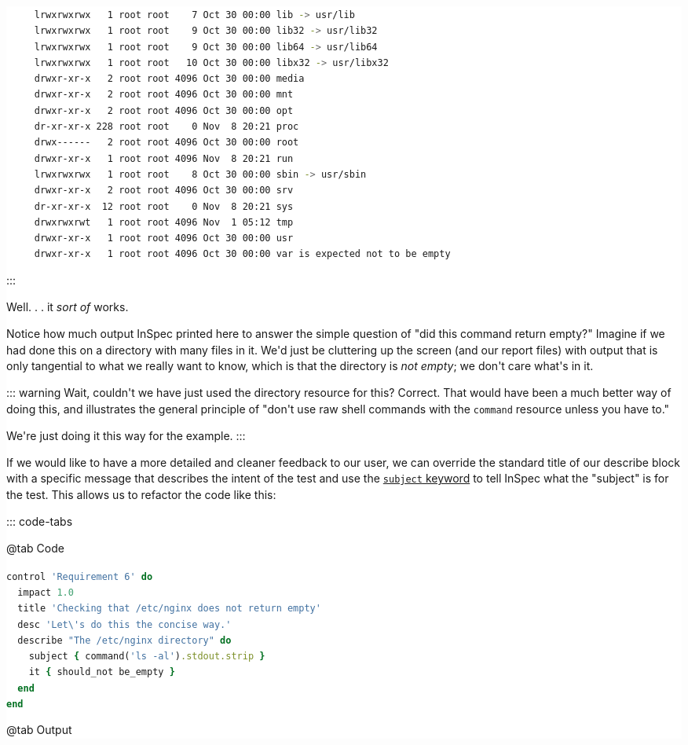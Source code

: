 ```sh
     lrwxrwxrwx   1 root root    7 Oct 30 00:00 lib -> usr/lib
     lrwxrwxrwx   1 root root    9 Oct 30 00:00 lib32 -> usr/lib32
     lrwxrwxrwx   1 root root    9 Oct 30 00:00 lib64 -> usr/lib64
     lrwxrwxrwx   1 root root   10 Oct 30 00:00 libx32 -> usr/libx32
     drwxr-xr-x   2 root root 4096 Oct 30 00:00 media
     drwxr-xr-x   2 root root 4096 Oct 30 00:00 mnt
     drwxr-xr-x   2 root root 4096 Oct 30 00:00 opt
     dr-xr-xr-x 228 root root    0 Nov  8 20:21 proc
     drwx------   2 root root 4096 Oct 30 00:00 root
     drwxr-xr-x   1 root root 4096 Nov  8 20:21 run
     lrwxrwxrwx   1 root root    8 Oct 30 00:00 sbin -> usr/sbin
     drwxr-xr-x   2 root root 4096 Oct 30 00:00 srv
     dr-xr-xr-x  12 root root    0 Nov  8 20:21 sys
     drwxrwxrwt   1 root root 4096 Nov  1 05:12 tmp
     drwxr-xr-x   1 root root 4096 Oct 30 00:00 usr
     drwxr-xr-x   1 root root 4096 Oct 30 00:00 var is expected not to be empty
```
:::

Well. . . it *sort of* works.

Notice how much output InSpec printed here to answer the simple question of "did this command return empty?" Imagine if we had done this on a directory with many files in it. We'd just be cluttering up the screen (and our report files) with output that is only tangential to what we really want to know, which is that the directory is _not empty_; we don't care what's in it.

::: warning Wait, couldn't we have just used the directory resource for this?
Correct. That would have been a much better way of doing this, and illustrates the general principle of "don't use raw shell commands with the `command` resource unless you have to."

We're just doing it this way for the example.
:::

If we would like to have a more detailed and cleaner feedback to our user, we can override the standard title of our describe block with a specific message that describes the intent of the test and use the [`subject` keyword](https://rspec.info/features/3-12/rspec-core/subject/explicit-subject/) to tell InSpec what the "subject" is for the test.  This allows us to refactor the code like this:

::: code-tabs

@tab Code
```ruby
control 'Requirement 6' do
  impact 1.0
  title 'Checking that /etc/nginx does not return empty'
  desc 'Let\'s do this the concise way.'
  describe "The /etc/nginx directory" do
    subject { command('ls -al').stdout.strip }
    it { should_not be_empty }
  end
end
```
@tab Output
